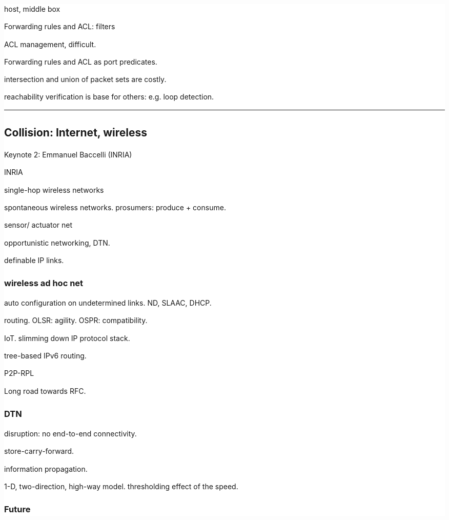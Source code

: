 host, middle box

Forwarding rules and ACL: filters

ACL management, difficult.

Forwarding rules and ACL as port predicates.

intersection and union of packet sets are costly.

reachability verification is base for others: e.g. loop detection.

--------

## Collision: Internet, wireless

Keynote 2: Emmanuel Baccelli (INRIA)

INRIA

single-hop wireless networks

spontaneous wireless networks.
prosumers: produce + consume.

sensor/ actuator net

opportunistic networking, DTN.

definable IP links.

### wireless ad hoc net

auto configuration on undetermined links.
ND, SLAAC, DHCP.

routing.
OLSR: agility.
OSPR: compatibility.

IoT. slimming down IP protocol stack.

tree-based IPv6 routing.

P2P-RPL

Long road towards RFC.

### DTN

disruption: no end-to-end connectivity.

store-carry-forward.

information propagation.

1-D, two-direction, high-way model.
thresholding effect of the speed.

### Future
